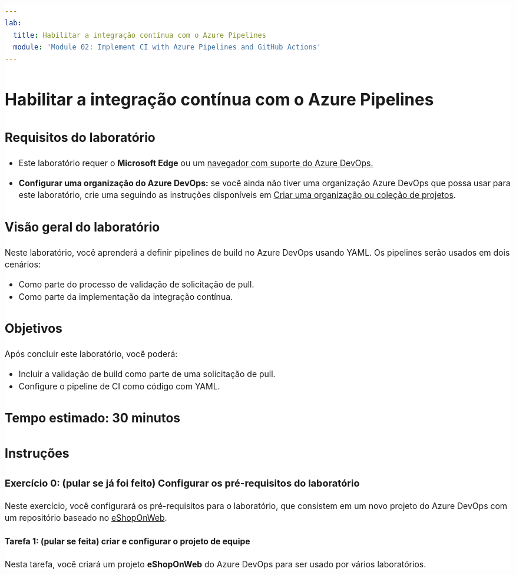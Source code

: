```yaml
---
lab:
  title: Habilitar a integração contínua com o Azure Pipelines
  module: 'Module 02: Implement CI with Azure Pipelines and GitHub Actions'
---
```


# Habilitar a integração contínua com o Azure Pipelines

## Requisitos do laboratório

- Este laboratório requer o **Microsoft Edge** ou um [navegador com suporte do Azure DevOps.](https://docs.microsoft.com/azure/devops/server/compatibility)

- **Configurar uma organização do Azure DevOps:** se você ainda não tiver uma organização Azure DevOps que possa usar para este laboratório, crie uma seguindo as instruções disponíveis em [Criar uma organização ou coleção de projetos](https://docs.microsoft.com/azure/devops/organizations/accounts/create-organization).

## Visão geral do laboratório

Neste laboratório, você aprenderá a definir pipelines de build no Azure DevOps usando YAML.
Os pipelines serão usados em dois cenários:

- Como parte do processo de validação de solicitação de pull.
- Como parte da implementação da integração contínua.

## Objetivos

Após concluir este laboratório, você poderá:

- Incluir a validação de build como parte de uma solicitação de pull.
- Configure o pipeline de CI como código com YAML.

## Tempo estimado: 30 minutos

## Instruções

### Exercício 0: (pular se já foi feito) Configurar os pré-requisitos do laboratório

Neste exercício, você configurará os pré-requisitos para o laboratório, que consistem em um novo projeto do Azure DevOps com um repositório baseado no [eShopOnWeb](https://github.com/MicrosoftLearning/eShopOnWeb).

#### Tarefa 1: (pular se feita) criar e configurar o projeto de equipe

Nesta tarefa, você criará um projeto **eShopOnWeb** do Azure DevOps para ser usado por vários laboratórios.
